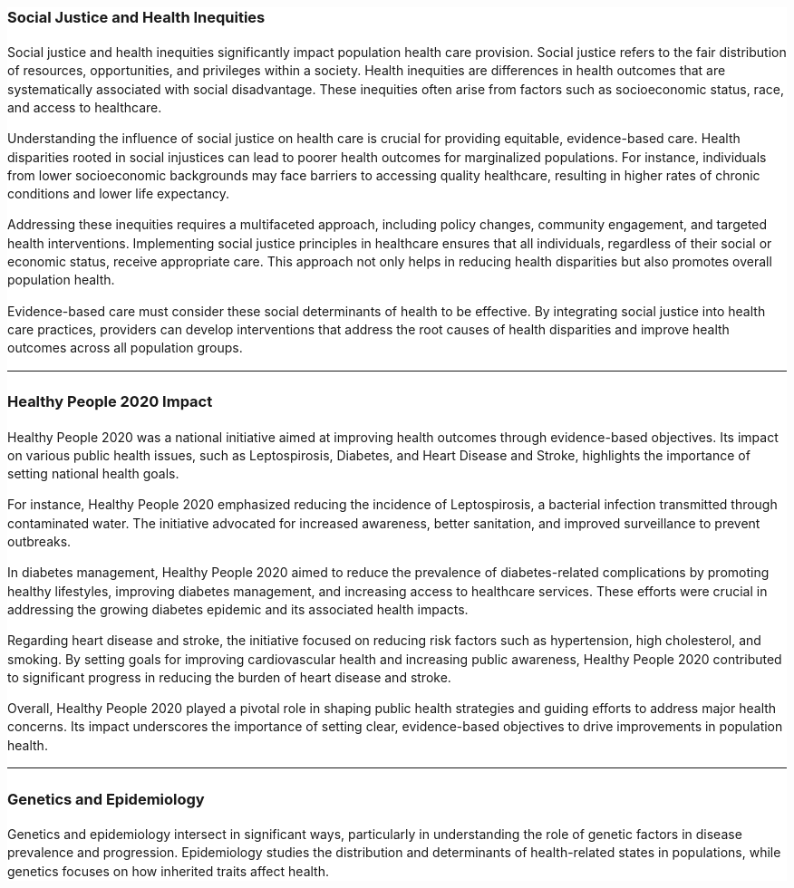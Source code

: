 ### Social Justice and Health Inequities

Social justice and health inequities significantly impact population health care provision. Social justice refers to the fair distribution of resources, opportunities, and privileges within a society. Health inequities are differences in health outcomes that are systematically associated with social disadvantage. These inequities often arise from factors such as socioeconomic status, race, and access to healthcare.

Understanding the influence of social justice on health care is crucial for providing equitable, evidence-based care. Health disparities rooted in social injustices can lead to poorer health outcomes for marginalized populations. For instance, individuals from lower socioeconomic backgrounds may face barriers to accessing quality healthcare, resulting in higher rates of chronic conditions and lower life expectancy.

Addressing these inequities requires a multifaceted approach, including policy changes, community engagement, and targeted health interventions. Implementing social justice principles in healthcare ensures that all individuals, regardless of their social or economic status, receive appropriate care. This approach not only helps in reducing health disparities but also promotes overall population health.

Evidence-based care must consider these social determinants of health to be effective. By integrating social justice into health care practices, providers can develop interventions that address the root causes of health disparities and improve health outcomes across all population groups.

***

### Healthy People 2020 Impact

Healthy People 2020 was a national initiative aimed at improving health outcomes through evidence-based objectives. Its impact on various public health issues, such as Leptospirosis, Diabetes, and Heart Disease and Stroke, highlights the importance of setting national health goals.

For instance, Healthy People 2020 emphasized reducing the incidence of Leptospirosis, a bacterial infection transmitted through contaminated water. The initiative advocated for increased awareness, better sanitation, and improved surveillance to prevent outbreaks.

In diabetes management, Healthy People 2020 aimed to reduce the prevalence of diabetes-related complications by promoting healthy lifestyles, improving diabetes management, and increasing access to healthcare services. These efforts were crucial in addressing the growing diabetes epidemic and its associated health impacts.

Regarding heart disease and stroke, the initiative focused on reducing risk factors such as hypertension, high cholesterol, and smoking. By setting goals for improving cardiovascular health and increasing public awareness, Healthy People 2020 contributed to significant progress in reducing the burden of heart disease and stroke.

Overall, Healthy People 2020 played a pivotal role in shaping public health strategies and guiding efforts to address major health concerns. Its impact underscores the importance of setting clear, evidence-based objectives to drive improvements in population health.

***

### Genetics and Epidemiology

Genetics and epidemiology intersect in significant ways, particularly in understanding the role of genetic factors in disease prevalence and progression. Epidemiology studies the distribution and determinants of health-related states in populations, while genetics focuses on how inherited traits affect health.
